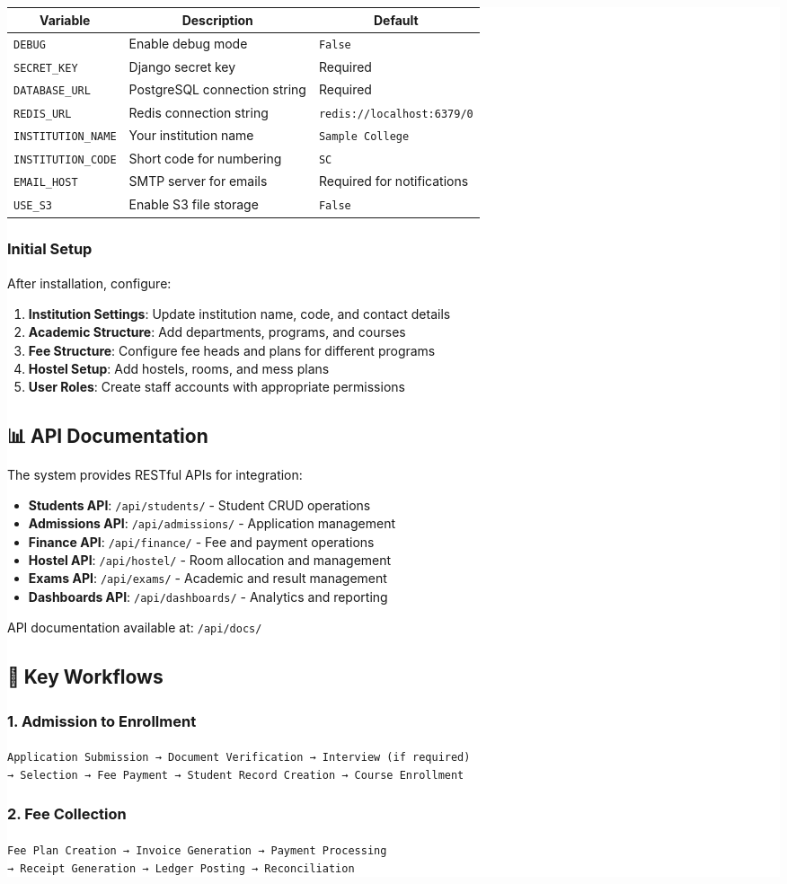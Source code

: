 | Variable | Description | Default |
|----------|-------------|---------|
| `DEBUG` | Enable debug mode | `False` |
| `SECRET_KEY` | Django secret key | Required |
| `DATABASE_URL` | PostgreSQL connection string | Required |
| `REDIS_URL` | Redis connection string | `redis://localhost:6379/0` |
| `INSTITUTION_NAME` | Your institution name | `Sample College` |
| `INSTITUTION_CODE` | Short code for numbering | `SC` |
| `EMAIL_HOST` | SMTP server for emails | Required for notifications |
| `USE_S3` | Enable S3 file storage | `False` |

### Initial Setup

After installation, configure:

1. **Institution Settings**: Update institution name, code, and contact details
2. **Academic Structure**: Add departments, programs, and courses
3. **Fee Structure**: Configure fee heads and plans for different programs
4. **Hostel Setup**: Add hostels, rooms, and mess plans
5. **User Roles**: Create staff accounts with appropriate permissions

## 📊 API Documentation

The system provides RESTful APIs for integration:

- **Students API**: `/api/students/` - Student CRUD operations
- **Admissions API**: `/api/admissions/` - Application management
- **Finance API**: `/api/finance/` - Fee and payment operations
- **Hostel API**: `/api/hostel/` - Room allocation and management
- **Exams API**: `/api/exams/` - Academic and result management
- **Dashboards API**: `/api/dashboards/` - Analytics and reporting

API documentation available at: `/api/docs/`

## 🔧 Key Workflows

### 1. Admission to Enrollment
```
Application Submission → Document Verification → Interview (if required) 
→ Selection → Fee Payment → Student Record Creation → Course Enrollment
```

### 2. Fee Collection
```
Fee Plan Creation → Invoice Generation → Payment Processing 
→ Receipt Generation → Ledger Posting → Reconciliation
```
